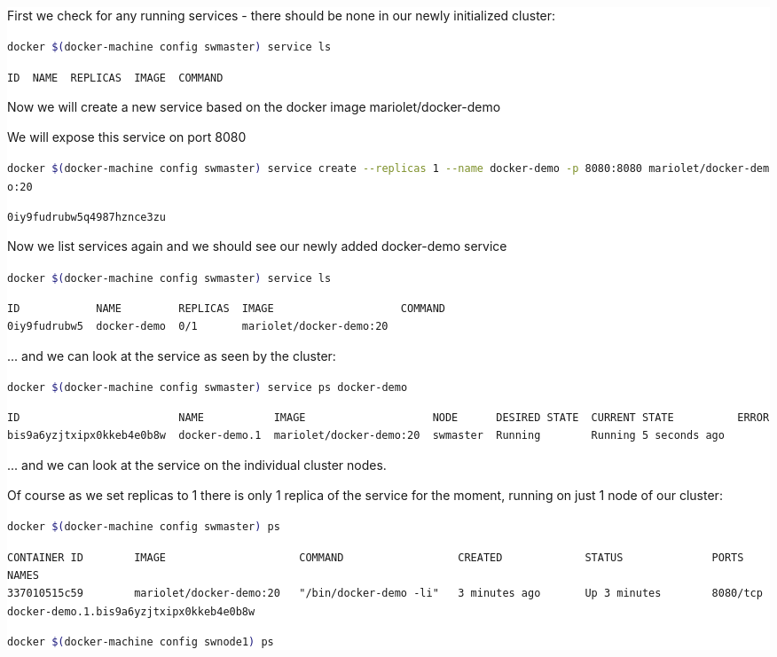 First we check for any running services - there should be none in our newly initialized cluster:


```bash
docker $(docker-machine config swmaster) service ls
```

    ID  NAME  REPLICAS  IMAGE  COMMAND


Now we will create a new service based on the docker image mariolet/docker-demo

We will expose this service on port 8080



```bash
docker $(docker-machine config swmaster) service create --replicas 1 --name docker-demo -p 8080:8080 mariolet/docker-demo:20
```

    0iy9fudrubw5q4987hznce3zu


Now we list services again and we should see our newly added docker-demo service


```bash
docker $(docker-machine config swmaster) service ls
```

    ID            NAME         REPLICAS  IMAGE                    COMMAND
    0iy9fudrubw5  docker-demo  0/1       mariolet/docker-demo:20  


... and we can look at the service as seen by the cluster:


```bash
docker $(docker-machine config swmaster) service ps docker-demo
```

    ID                         NAME           IMAGE                    NODE      DESIRED STATE  CURRENT STATE          ERROR
    bis9a6yzjtxipx0kkeb4e0b8w  docker-demo.1  mariolet/docker-demo:20  swmaster  Running        Running 5 seconds ago  


... and we can look at the service on the individual cluster nodes.

Of course as we set replicas to 1 there is only 1 replica of the service for the moment, running on just 1 node of our cluster:


```bash
docker $(docker-machine config swmaster) ps
```

    CONTAINER ID        IMAGE                     COMMAND                  CREATED             STATUS              PORTS               NAMES
    337010515c59        mariolet/docker-demo:20   "/bin/docker-demo -li"   3 minutes ago       Up 3 minutes        8080/tcp            docker-demo.1.bis9a6yzjtxipx0kkeb4e0b8w



```bash
docker $(docker-machine config swnode1) ps
```
